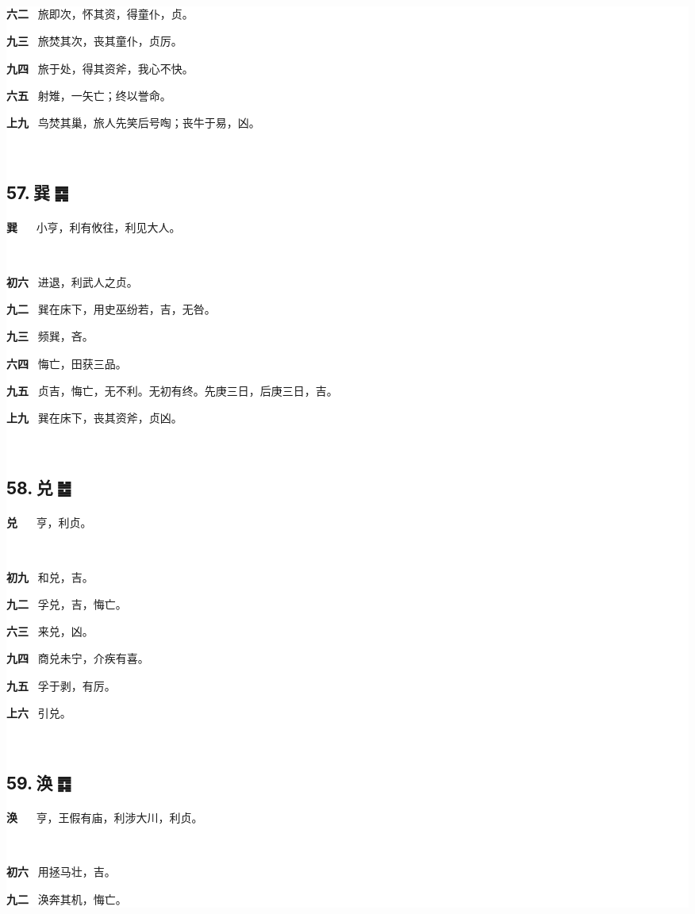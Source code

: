 **六二**&nbsp;&nbsp; 旅即次，怀其资，得童仆，贞。

**九三**&nbsp;&nbsp; 旅焚其次，丧其童仆，贞厉。

**九四**&nbsp;&nbsp; 旅于处，得其资斧，我心不快。

**六五**&nbsp;&nbsp; 射雉，一矢亡；终以誉命。

**上九**&nbsp;&nbsp; 鸟焚其巢，旅人先笑后号啕；丧牛于易，凶。

<br>

## 57. 巽 ䷸

**巽**&nbsp;&nbsp;&nbsp;&nbsp;&nbsp; 小亨，利有攸往，利见大人。

<br>

**初六**&nbsp;&nbsp; 进退，利武人之贞。

**九二**&nbsp;&nbsp; 巽在床下，用史巫纷若，吉，无咎。

**九三**&nbsp;&nbsp; 频巽，吝。

**六四**&nbsp;&nbsp; 悔亡，田获三品。

**九五**&nbsp;&nbsp; 贞吉，悔亡，无不利。无初有终。先庚三日，后庚三日，吉。

**上九**&nbsp;&nbsp; 巽在床下，丧其资斧，贞凶。

<br>

## 58. 兑 ䷹

**兑**&nbsp;&nbsp;&nbsp;&nbsp;&nbsp; 亨，利贞。

<br>

**初九**&nbsp;&nbsp; 和兑，吉。

**九二**&nbsp;&nbsp; 孚兑，吉，悔亡。

**六三**&nbsp;&nbsp; 来兑，凶。

**九四**&nbsp;&nbsp; 商兑未宁，介疾有喜。

**九五**&nbsp;&nbsp; 孚于剥，有厉。

**上六**&nbsp;&nbsp; 引兑。

<br>

## 59. 涣 ䷺

**涣**&nbsp;&nbsp;&nbsp;&nbsp;&nbsp; 亨，王假有庙，利涉大川，利贞。

<br>

**初六**&nbsp;&nbsp; 用拯马壮，吉。

**九二**&nbsp;&nbsp; 涣奔其机，悔亡。
